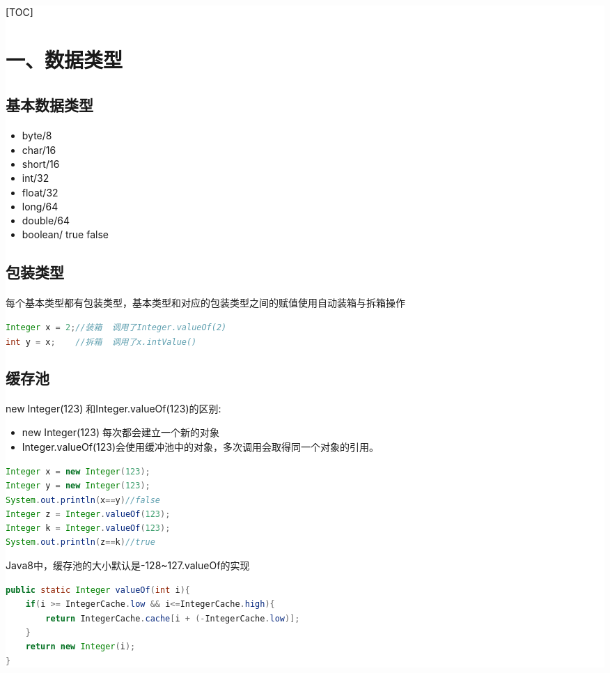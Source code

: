 [TOC]



# 一、数据类型

## 基本数据类型

- byte/8
- char/16
- short/16
- int/32
- float/32
- long/64
- double/64
- boolean/ true   false



## 包装类型

每个基本类型都有包装类型，基本类型和对应的包装类型之间的赋值使用自动装箱与拆箱操作

```java
Integer x = 2;//装箱  调用了Integer.valueOf(2)
int y = x;    //拆箱  调用了x.intValue()  
```





## 缓存池

new Integer(123) 和Integer.valueOf(123)的区别:

- new Integer(123) 每次都会建立一个新的对象
- Integer.valueOf(123)会使用缓冲池中的对象，多次调用会取得同一个对象的引用。

```java
Integer x = new Integer(123);
Integer y = new Integer(123);
System.out.println(x==y)//false
Integer z = Integer.valueOf(123);
Integer k = Integer.valueOf(123);
System.out.println(z==k)//true
```

Java8中，缓存池的大小默认是-128~127.valueOf的实现

```Java
public static Integer valueOf(int i){
    if(i >= IntegerCache.low && i<=IntegerCache.high){
        return IntegerCache.cache[i + (-IntegerCache.low)];
    }
    return new Integer(i);
}
```

